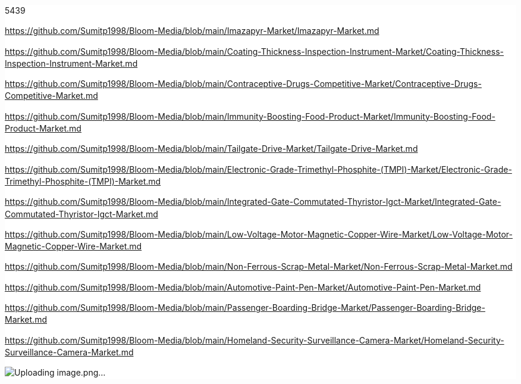 5439</p><p><a href="https://github.com/Sumitp1998/Bloom-Media/blob/main/Imazapyr-Market/Imazapyr-Market.md">https://github.com/Sumitp1998/Bloom-Media/blob/main/Imazapyr-Market/Imazapyr-Market.md</a></p><p><a href="https://github.com/Sumitp1998/Bloom-Media/blob/main/Coating-Thickness-Inspection-Instrument-Market/Coating-Thickness-Inspection-Instrument-Market.md">https://github.com/Sumitp1998/Bloom-Media/blob/main/Coating-Thickness-Inspection-Instrument-Market/Coating-Thickness-Inspection-Instrument-Market.md</a></p><p><a href="https://github.com/Sumitp1998/Bloom-Media/blob/main/Contraceptive-Drugs-Competitive-Market/Contraceptive-Drugs-Competitive-Market.md">https://github.com/Sumitp1998/Bloom-Media/blob/main/Contraceptive-Drugs-Competitive-Market/Contraceptive-Drugs-Competitive-Market.md</a></p><p><a href="https://github.com/Sumitp1998/Bloom-Media/blob/main/Immunity-Boosting-Food-Product-Market/Immunity-Boosting-Food-Product-Market.md">https://github.com/Sumitp1998/Bloom-Media/blob/main/Immunity-Boosting-Food-Product-Market/Immunity-Boosting-Food-Product-Market.md</a></p><p><a href="https://github.com/Sumitp1998/Bloom-Media/blob/main/Tailgate-Drive-Market/Tailgate-Drive-Market.md">https://github.com/Sumitp1998/Bloom-Media/blob/main/Tailgate-Drive-Market/Tailgate-Drive-Market.md</a></p><p><a href="https://github.com/Sumitp1998/Bloom-Media/blob/main/Electronic-Grade-Trimethyl-Phosphite-(TMPI)-Market/Electronic-Grade-Trimethyl-Phosphite-(TMPI)-Market.md">https://github.com/Sumitp1998/Bloom-Media/blob/main/Electronic-Grade-Trimethyl-Phosphite-(TMPI)-Market/Electronic-Grade-Trimethyl-Phosphite-(TMPI)-Market.md</a></p><p><a href="https://github.com/Sumitp1998/Bloom-Media/blob/main/Integrated-Gate-Commutated-Thyristor-Igct-Market/Integrated-Gate-Commutated-Thyristor-Igct-Market.md">https://github.com/Sumitp1998/Bloom-Media/blob/main/Integrated-Gate-Commutated-Thyristor-Igct-Market/Integrated-Gate-Commutated-Thyristor-Igct-Market.md</a></p><p><a href="https://github.com/Sumitp1998/Bloom-Media/blob/main/Low-Voltage-Motor-Magnetic-Copper-Wire-Market/Low-Voltage-Motor-Magnetic-Copper-Wire-Market.md">https://github.com/Sumitp1998/Bloom-Media/blob/main/Low-Voltage-Motor-Magnetic-Copper-Wire-Market/Low-Voltage-Motor-Magnetic-Copper-Wire-Market.md</a></p><p><a href="https://github.com/Sumitp1998/Bloom-Media/blob/main/Non-Ferrous-Scrap-Metal-Market/Non-Ferrous-Scrap-Metal-Market.md">https://github.com/Sumitp1998/Bloom-Media/blob/main/Non-Ferrous-Scrap-Metal-Market/Non-Ferrous-Scrap-Metal-Market.md</a></p><p><a href="https://github.com/Sumitp1998/Bloom-Media/blob/main/Automotive-Paint-Pen-Market/Automotive-Paint-Pen-Market.md">https://github.com/Sumitp1998/Bloom-Media/blob/main/Automotive-Paint-Pen-Market/Automotive-Paint-Pen-Market.md</a></p><p><a href="https://github.com/Sumitp1998/Bloom-Media/blob/main/Passenger-Boarding-Bridge-Market/Passenger-Boarding-Bridge-Market.md">https://github.com/Sumitp1998/Bloom-Media/blob/main/Passenger-Boarding-Bridge-Market/Passenger-Boarding-Bridge-Market.md</a></p><p><a href="https://github.com/Sumitp1998/Bloom-Media/blob/main/Homeland-Security-Surveillance-Camera-Market/Homeland-Security-Surveillance-Camera-Market.md">https://github.com/Sumitp1998/Bloom-Media/blob/main/Homeland-Security-Surveillance-Camera-Market/Homeland-Security-Surveillance-Camera-Market.md</a></p>
![Uploading image.png…]()
